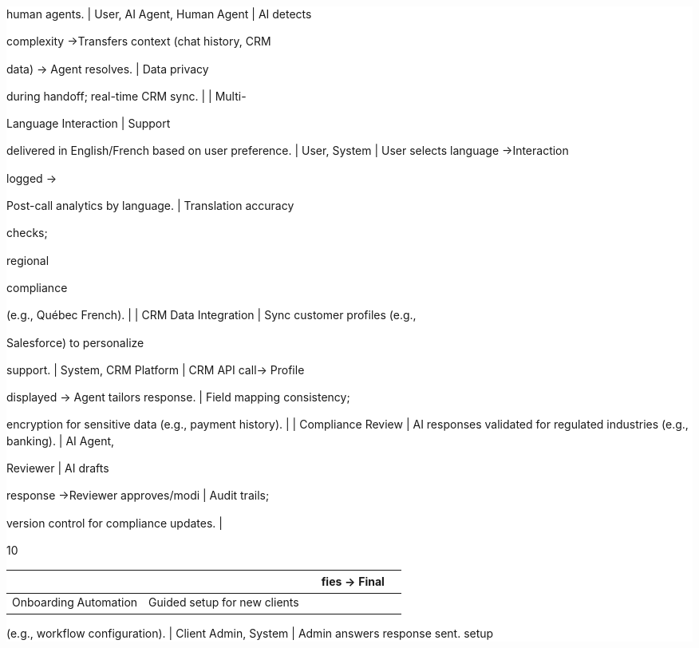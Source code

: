 human agents. | User, AI Agent, Human Agent | AI detects

complexity →Transfers
context (chat history, CRM

data) → Agent resolves. | Data privacy

during handoff; real-time CRM
sync. |
| Multi-

Language Interaction | Support

delivered in
English/French based on user
preference. | User, System | User selects language →Interaction

logged →

Post-call
analytics by
language. | Translation
accuracy

checks;

regional

compliance

(e.g., Québec French). |
| CRM Data Integration | Sync customer profiles (e.g.,

Salesforce) to personalize

support. | System, CRM Platform | CRM API call→ Profile

displayed →
Agent tailors
response. | Field mapping consistency;

encryption for sensitive data
(e.g., payment history). |
| Compliance Review | AI responses validated for
regulated industries
(e.g., banking). | AI Agent,

Reviewer | AI drafts

response →Reviewer
approves/modi | Audit trails;

version control
for compliance updates. |

10

|  |  |  | fies → Final |  |
| --- | --- | --- | --- | --- |
| Onboarding Automation | Guided setup for new clients
(e.g., workflow
configuration). | Client Admin, System | Admin answers response sent.
setup
